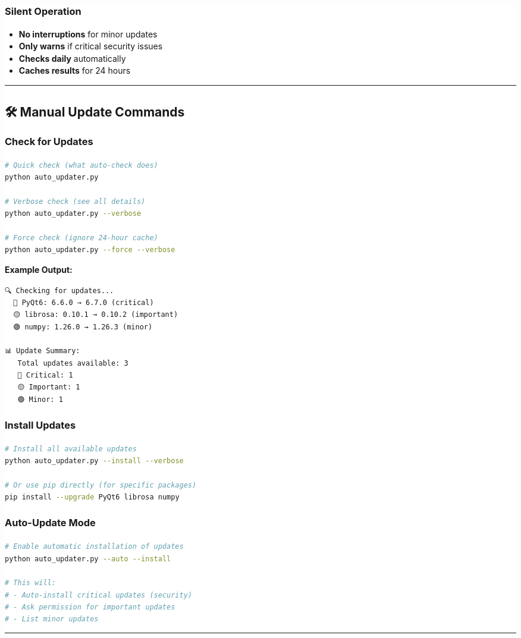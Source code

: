 ### Silent Operation

- **No interruptions** for minor updates
- **Only warns** if critical security issues
- **Checks daily** automatically
- **Caches results** for 24 hours

---

## 🛠️ Manual Update Commands

### Check for Updates

```bash
# Quick check (what auto-check does)
python auto_updater.py

# Verbose check (see all details)
python auto_updater.py --verbose

# Force check (ignore 24-hour cache)
python auto_updater.py --force --verbose
```

**Example Output:**
```
🔍 Checking for updates...
  🔴 PyQt6: 6.6.0 → 6.7.0 (critical)
  🟡 librosa: 0.10.1 → 0.10.2 (important)
  🟢 numpy: 1.26.0 → 1.26.3 (minor)

📊 Update Summary:
   Total updates available: 3
   🔴 Critical: 1
   🟡 Important: 1
   🟢 Minor: 1
```

### Install Updates

```bash
# Install all available updates
python auto_updater.py --install --verbose

# Or use pip directly (for specific packages)
pip install --upgrade PyQt6 librosa numpy
```

### Auto-Update Mode

```bash
# Enable automatic installation of updates
python auto_updater.py --auto --install

# This will:
# - Auto-install critical updates (security)
# - Ask permission for important updates
# - List minor updates
```

---